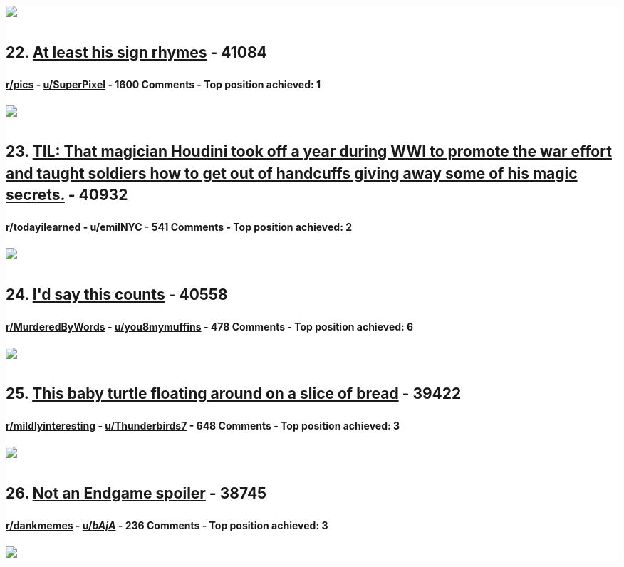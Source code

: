 <a href="https://i.redd.it/j673puyud1v21.jpg"><img src="https://b.thumbs.redditmedia.com/sxBpAdyMjLhslav6BApidSwcZd3ARBrcIloTmaj46Bo.jpg"></img></a>

## 22. [At least his sign rhymes](http://reddit.com/r/pics/comments/bidurb/at_least_his_sign_rhymes/) - 41084
#### [r/pics](http://reddit.com/r/pics) - [u/SuperPixel](http://reddit.com/u/SuperPixel) - 1600 Comments - Top position achieved: 1

<a href="https://i.redd.it/a781krnpl1v21.jpg"><img src="https://b.thumbs.redditmedia.com/8P-Dfce95Tk0BCYDqnVS5lD6WtuqR16ZXmdmU1YN0fc.jpg"></img></a>

## 23. [TIL: That magician Houdini took off a year during WWI to promote the war effort and taught soldiers how to get out of handcuffs giving away some of his magic secrets.](http://reddit.com/r/todayilearned/comments/bie6e2/til_that_magician_houdini_took_off_a_year_during/) - 40932
#### [r/todayilearned](http://reddit.com/r/todayilearned) - [u/emilNYC](http://reddit.com/u/emilNYC) - 541 Comments - Top position achieved: 2

<a href="http://www.houdini.org/interest.html"><img src="https://b.thumbs.redditmedia.com/j2fYCuk1c4vA8UIQeQP8j9yNjtHJyD6b909bVGX-umE.jpg"></img></a>

## 24. [I'd say this counts](http://reddit.com/r/MurderedByWords/comments/biapfq/id_say_this_counts/) - 40558
#### [r/MurderedByWords](http://reddit.com/r/MurderedByWords) - [u/you8mymuffins](http://reddit.com/u/you8mymuffins) - 478 Comments - Top position achieved: 6

<a href="https://i.redd.it/rnu5jm1300v21.jpg"><img src="https://b.thumbs.redditmedia.com/AYWnUAZ6_DzcLoFxseX3bD0Xxdl-IJFdnsz3mXTcCBY.jpg"></img></a>

## 25. [This baby turtle floating around on a slice of bread](http://reddit.com/r/mildlyinteresting/comments/big7t3/this_baby_turtle_floating_around_on_a_slice_of/) - 39422
#### [r/mildlyinteresting](http://reddit.com/r/mildlyinteresting) - [u/Thunderbirds7](http://reddit.com/u/Thunderbirds7) - 648 Comments - Top position achieved: 3

<a href="https://i.redd.it/abmvaw1sn2v21.jpg"><img src="https://b.thumbs.redditmedia.com/-Fzm8JaPBswl3y-7KkZYMBx8QahOo1W1-vMLCOra2JA.jpg"></img></a>

## 26. [Not an Endgame spoiler](http://reddit.com/r/dankmemes/comments/bi93vb/not_an_endgame_spoiler/) - 38745
#### [r/dankmemes](http://reddit.com/r/dankmemes) - [u/_bAjA_](http://reddit.com/u/_bAjA_) - 236 Comments - Top position achieved: 3

<a href="https://i.redd.it/5nqyolatryu21.jpg"><img src="https://a.thumbs.redditmedia.com/Mi3osLnsIwmM6tSJ29dPOrbrJC2Iu4VEjdzPiUZ4zT8.jpg"></img></a>
